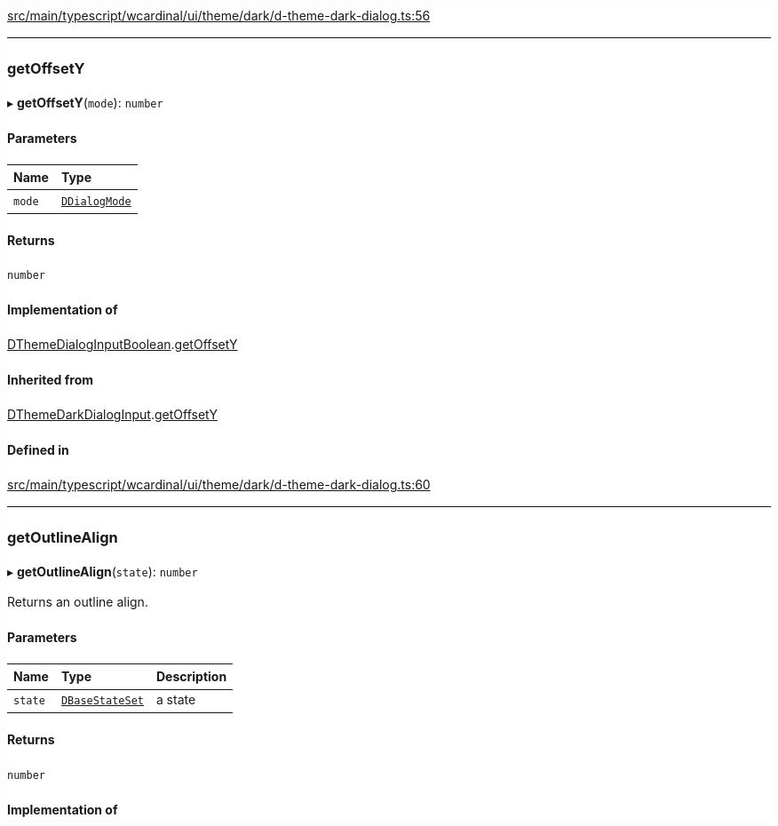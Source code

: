 [src/main/typescript/wcardinal/ui/theme/dark/d-theme-dark-dialog.ts:56](https://github.com/winter-cardinal/winter-cardinal-ui/blob/v0.310.1/src/main/typescript/wcardinal/ui/theme/dark/d-theme-dark-dialog.ts#L56)

___

### getOffsetY

▸ **getOffsetY**(`mode`): `number`

#### Parameters

| Name | Type |
| :------ | :------ |
| `mode` | [`DDialogMode`](../index.md#ddialogmode-1) |

#### Returns

`number`

#### Implementation of

[DThemeDialogInputBoolean](../interfaces/DThemeDialogInputBoolean.md).[getOffsetY](../interfaces/DThemeDialogInputBoolean.md#getoffsety)

#### Inherited from

[DThemeDarkDialogInput](DThemeDarkDialogInput.md).[getOffsetY](DThemeDarkDialogInput.md#getoffsety)

#### Defined in

[src/main/typescript/wcardinal/ui/theme/dark/d-theme-dark-dialog.ts:60](https://github.com/winter-cardinal/winter-cardinal-ui/blob/v0.310.1/src/main/typescript/wcardinal/ui/theme/dark/d-theme-dark-dialog.ts#L60)

___

### getOutlineAlign

▸ **getOutlineAlign**(`state`): `number`

Returns an outline align.

#### Parameters

| Name | Type | Description |
| :------ | :------ | :------ |
| `state` | [`DBaseStateSet`](../interfaces/DBaseStateSet.md) | a state |

#### Returns

`number`

#### Implementation of
